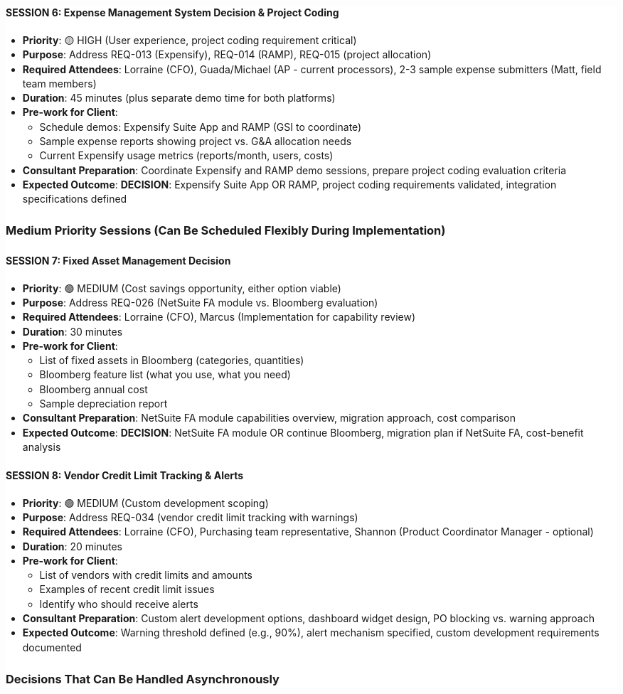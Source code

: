 #### **SESSION 6: Expense Management System Decision & Project Coding**
- **Priority**: 🟡 HIGH (User experience, project coding requirement critical)
- **Purpose**: Address REQ-013 (Expensify), REQ-014 (RAMP), REQ-015 (project allocation)
- **Required Attendees**: Lorraine (CFO), Guada/Michael (AP - current processors), 2-3 sample expense submitters (Matt, field team members)
- **Duration**: 45 minutes (plus separate demo time for both platforms)
- **Pre-work for Client**: 
  - Schedule demos: Expensify Suite App and RAMP (GSI to coordinate)
  - Sample expense reports showing project vs. G&A allocation needs
  - Current Expensify usage metrics (reports/month, users, costs)
- **Consultant Preparation**: Coordinate Expensify and RAMP demo sessions, prepare project coding evaluation criteria
- **Expected Outcome**: **DECISION**: Expensify Suite App OR RAMP, project coding requirements validated, integration specifications defined

### Medium Priority Sessions (Can Be Scheduled Flexibly During Implementation)

#### **SESSION 7: Fixed Asset Management Decision**
- **Priority**: 🟢 MEDIUM (Cost savings opportunity, either option viable)
- **Purpose**: Address REQ-026 (NetSuite FA module vs. Bloomberg evaluation)
- **Required Attendees**: Lorraine (CFO), Marcus (Implementation for capability review)
- **Duration**: 30 minutes
- **Pre-work for Client**: 
  - List of fixed assets in Bloomberg (categories, quantities)
  - Bloomberg feature list (what you use, what you need)
  - Bloomberg annual cost
  - Sample depreciation report
- **Consultant Preparation**: NetSuite FA module capabilities overview, migration approach, cost comparison
- **Expected Outcome**: **DECISION**: NetSuite FA module OR continue Bloomberg, migration plan if NetSuite FA, cost-benefit analysis

#### **SESSION 8: Vendor Credit Limit Tracking & Alerts**
- **Priority**: 🟢 MEDIUM (Custom development scoping)
- **Purpose**: Address REQ-034 (vendor credit limit tracking with warnings)
- **Required Attendees**: Lorraine (CFO), Purchasing team representative, Shannon (Product Coordinator Manager - optional)
- **Duration**: 20 minutes
- **Pre-work for Client**: 
  - List of vendors with credit limits and amounts
  - Examples of recent credit limit issues
  - Identify who should receive alerts
- **Consultant Preparation**: Custom alert development options, dashboard widget design, PO blocking vs. warning approach
- **Expected Outcome**: Warning threshold defined (e.g., 90%), alert mechanism specified, custom development requirements documented

### Decisions That Can Be Handled Asynchronously
